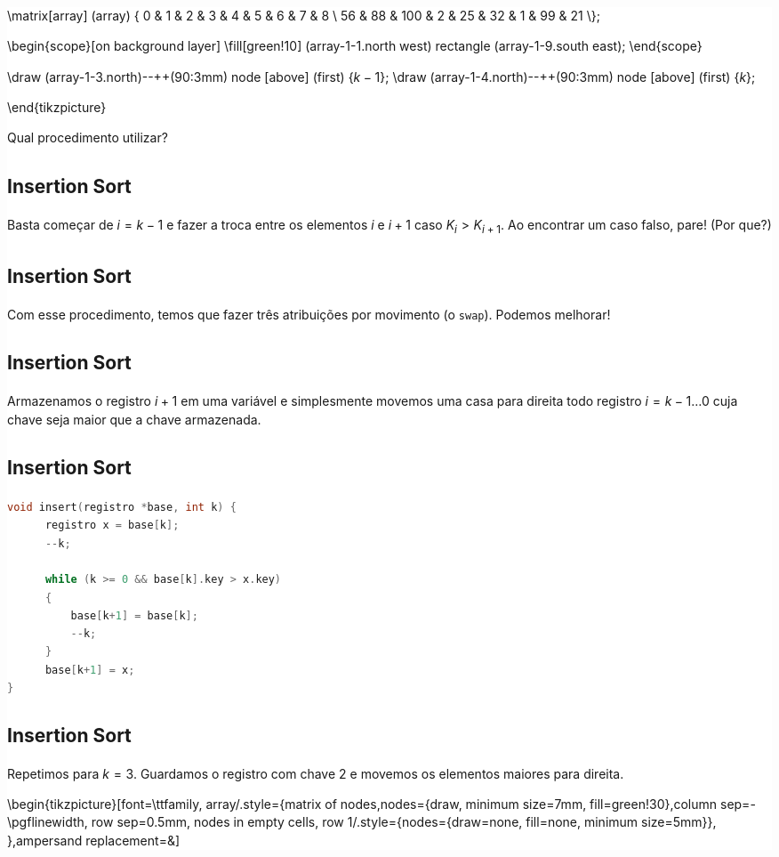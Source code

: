 \matrix[array] (array) {
0 \& 1 \& 2 \& 3 \& 4 \& 5 \& 6 \& 7 \& 8 \\
56 \& 88 \& 100 \& 2 \& 25 \& 32 \& 1  \& 99  \& 21  \\};

\begin{scope}[on background layer]
\fill[green!10] (array-1-1.north west) rectangle (array-1-9.south east);
\end{scope}

\draw (array-1-3.north)--++(90:3mm) node [above] (first) {$k-1$};
\draw (array-1-4.north)--++(90:3mm) node [above] (first) {$k$};

\end{tikzpicture}

Qual procedimento utilizar?

## Insertion Sort

Basta começar de $i=k-1$ e fazer a troca entre os elementos $i$ e $i+1$ caso $K_i > K_{i+1}$. Ao encontrar um caso falso, pare! (Por que?)

## Insertion Sort

Com esse procedimento, temos que fazer três atribuições por movimento (o `swap`). Podemos melhorar!

## Insertion Sort

Armazenamos o registro $i+1$ em uma variável e simplesmente movemos uma casa para direita todo registro $i = k-1 \ldots 0$ cuja chave seja maior que a chave armazenada.

## Insertion Sort

```C
void insert(registro *base, int k) {
      registro x = base[k];
      --k;
      
      while (k >= 0 && base[k].key > x.key)
      {
          base[k+1] = base[k];
          --k;
      }
      base[k+1] = x;
}

```

## Insertion Sort

Repetimos para $k=3$. Guardamos o registro com chave $2$ e movemos os elementos maiores para direita.

\begin{tikzpicture}[font=\ttfamily,
array/.style={matrix of nodes,nodes={draw, minimum size=7mm, fill=green!30},column sep=-\pgflinewidth, row sep=0.5mm, nodes in empty cells,
row 1/.style={nodes={draw=none, fill=none, minimum size=5mm}},
},ampersand replacement=\&]
